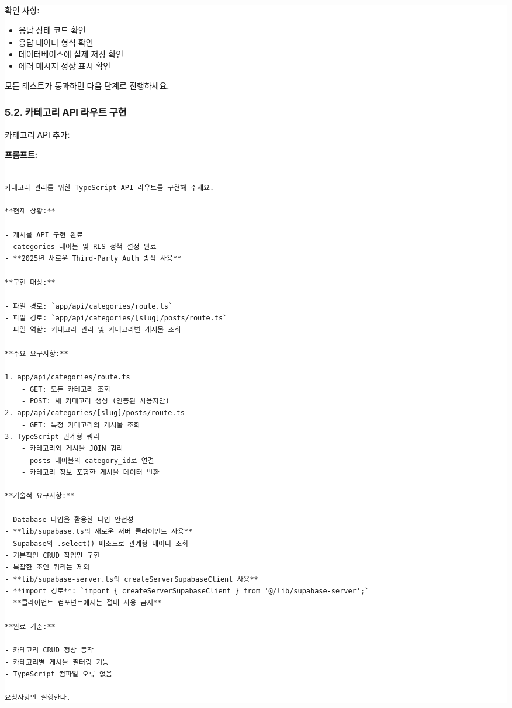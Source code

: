 확인 사항:

- 응답 상태 코드 확인
- 응답 데이터 형식 확인
- 데이터베이스에 실제 저장 확인
- 에러 메시지 정상 표시 확인

모든 테스트가 통과하면 다음 단계로 진행하세요.

### 5.2. 카테고리 API 라우트 구현

카테고리 API 추가:

**프롬프트:**

```

카테고리 관리를 위한 TypeScript API 라우트를 구현해 주세요.

**현재 상황:**

- 게시물 API 구현 완료
- categories 테이블 및 RLS 정책 설정 완료
- **2025년 새로운 Third-Party Auth 방식 사용**

**구현 대상:**

- 파일 경로: `app/api/categories/route.ts`
- 파일 경로: `app/api/categories/[slug]/posts/route.ts`
- 파일 역할: 카테고리 관리 및 카테고리별 게시물 조회

**주요 요구사항:**

1. app/api/categories/route.ts
    - GET: 모든 카테고리 조회
    - POST: 새 카테고리 생성 (인증된 사용자만)
2. app/api/categories/[slug]/posts/route.ts
    - GET: 특정 카테고리의 게시물 조회
3. TypeScript 관계형 쿼리
    - 카테고리와 게시물 JOIN 쿼리
    - posts 테이블의 category_id로 연결
    - 카테고리 정보 포함한 게시물 데이터 반환

**기술적 요구사항:**

- Database 타입을 활용한 타입 안전성
- **lib/supabase.ts의 새로운 서버 클라이언트 사용**
- Supabase의 .select() 메소드로 관계형 데이터 조회
- 기본적인 CRUD 작업만 구현
- 복잡한 조인 쿼리는 제외
- **lib/supabase-server.ts의 createServerSupabaseClient 사용**
- **import 경로**: `import { createServerSupabaseClient } from '@/lib/supabase-server';`
- **클라이언트 컴포넌트에서는 절대 사용 금지**

**완료 기준:**

- 카테고리 CRUD 정상 동작
- 카테고리별 게시물 필터링 기능
- TypeScript 컴파일 오류 없음

요청사항만 실행한다.

```

